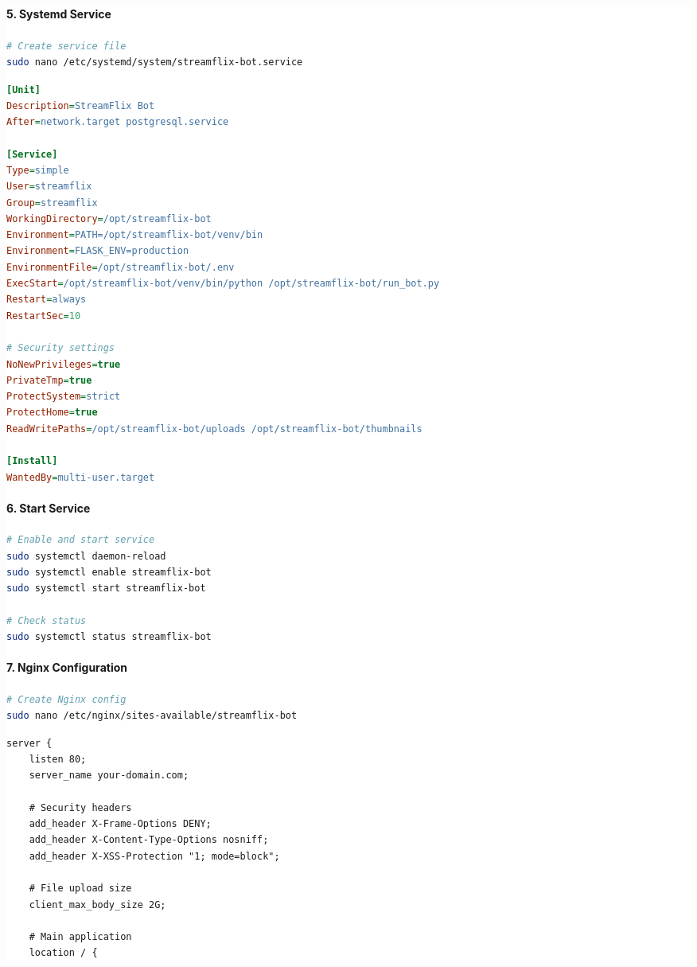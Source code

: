 #### 5. Systemd Service
```bash
# Create service file
sudo nano /etc/systemd/system/streamflix-bot.service
```

```ini
[Unit]
Description=StreamFlix Bot
After=network.target postgresql.service

[Service]
Type=simple
User=streamflix
Group=streamflix
WorkingDirectory=/opt/streamflix-bot
Environment=PATH=/opt/streamflix-bot/venv/bin
Environment=FLASK_ENV=production
EnvironmentFile=/opt/streamflix-bot/.env
ExecStart=/opt/streamflix-bot/venv/bin/python /opt/streamflix-bot/run_bot.py
Restart=always
RestartSec=10

# Security settings
NoNewPrivileges=true
PrivateTmp=true
ProtectSystem=strict
ProtectHome=true
ReadWritePaths=/opt/streamflix-bot/uploads /opt/streamflix-bot/thumbnails

[Install]
WantedBy=multi-user.target
```

#### 6. Start Service
```bash
# Enable and start service
sudo systemctl daemon-reload
sudo systemctl enable streamflix-bot
sudo systemctl start streamflix-bot

# Check status
sudo systemctl status streamflix-bot
```

#### 7. Nginx Configuration
```bash
# Create Nginx config
sudo nano /etc/nginx/sites-available/streamflix-bot
```

```nginx
server {
    listen 80;
    server_name your-domain.com;

    # Security headers
    add_header X-Frame-Options DENY;
    add_header X-Content-Type-Options nosniff;
    add_header X-XSS-Protection "1; mode=block";

    # File upload size
    client_max_body_size 2G;

    # Main application
    location / {
```